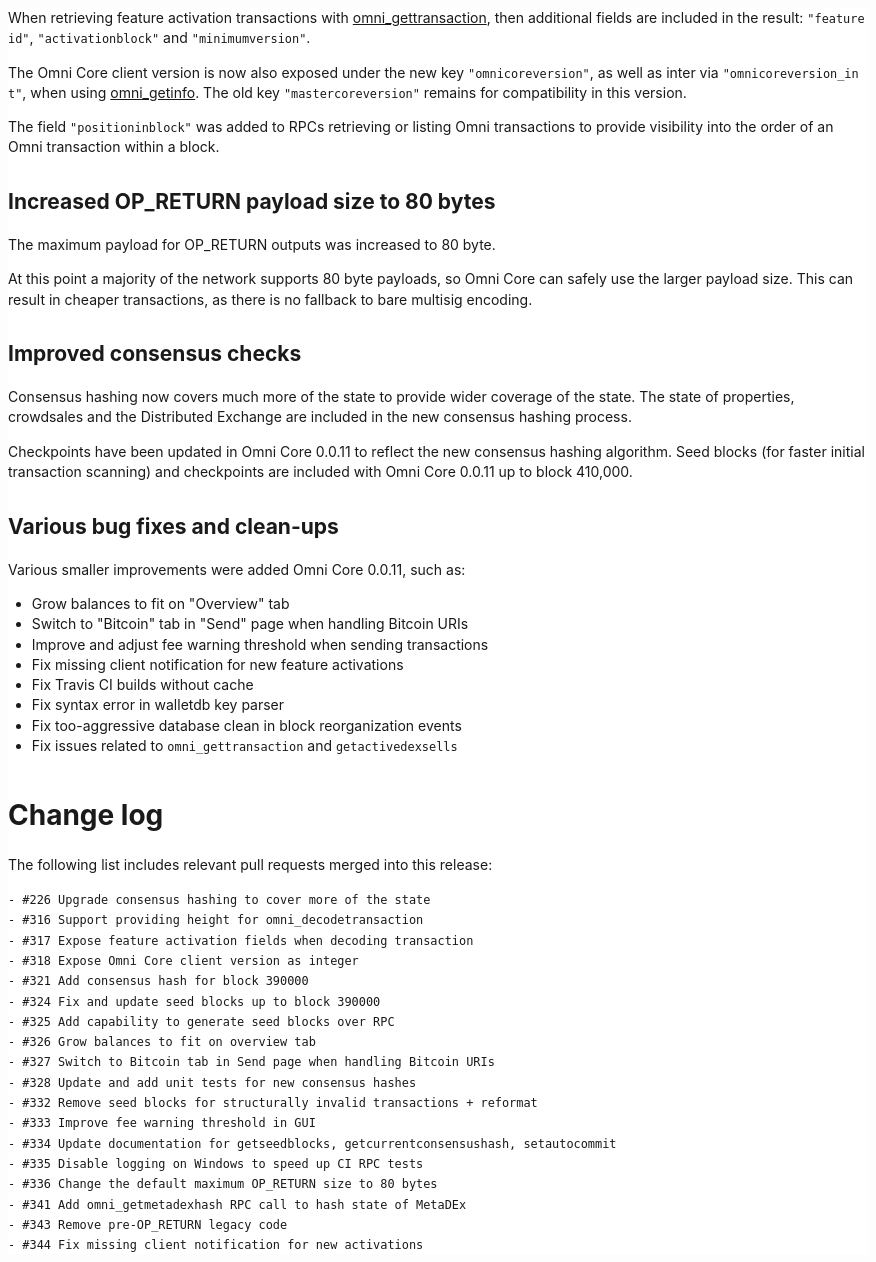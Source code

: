 When retrieving feature activation transactions with [omni_gettransaction](https://github.com/OmniLayer/omnicore/blob/omnicore-0.0.10/src/omnicore/doc/rpc-api.md#omni_gettransaction), then additional fields are included in the result: `"featureid"`, `"activationblock"` and `"minimumversion"`.

The Omni Core client version is now also exposed under the new key `"omnicoreversion"`, as well as inter via `"omnicoreversion_int"`, when using [omni_getinfo](https://github.com/OmniLayer/omnicore/blob/omnicore-0.0.10/src/omnicore/doc/rpc-api.md#omni_getinfo). The old key `"mastercoreversion"` remains for compatibility in this version.

The field `"positioninblock"` was added to RPCs retrieving or listing Omni transactions to provide visibility into the order of an Omni transaction within a block.

Increased OP_RETURN payload size to 80 bytes
--------------------------------------------

The maximum payload for OP_RETURN outputs was increased to 80 byte.

At this point a majority of the network supports 80 byte payloads, so Omni Core can safely use the larger payload size. This can result in cheaper transactions, as there is no fallback to bare multisig encoding.

Improved consensus checks
-------------------------

Consensus hashing now covers much more of the state to provide wider coverage of the state. The state of properties, crowdsales and the Distributed Exchange are included in the new consensus hashing process.

Checkpoints have been updated in Omni Core 0.0.11 to reflect the new consensus hashing algorithm. Seed blocks (for faster initial transaction scanning) and checkpoints are included with Omni Core 0.0.11 up to block 410,000.

Various bug fixes and clean-ups
------------------------------

Various smaller improvements were added Omni Core 0.0.11, such as:

- Grow balances to fit on "Overview" tab
- Switch to "Bitcoin" tab in "Send" page when handling Bitcoin URIs
- Improve and adjust fee warning threshold when sending transactions
- Fix missing client notification for new feature activations
- Fix Travis CI builds without cache
- Fix syntax error in walletdb key parser
- Fix too-aggressive database clean in block reorganization events
- Fix issues related to `omni_gettransaction` and `getactivedexsells`

Change log
==========

The following list includes relevant pull requests merged into this release:
```
- #226 Upgrade consensus hashing to cover more of the state
- #316 Support providing height for omni_decodetransaction
- #317 Expose feature activation fields when decoding transaction
- #318 Expose Omni Core client version as integer
- #321 Add consensus hash for block 390000
- #324 Fix and update seed blocks up to block 390000
- #325 Add capability to generate seed blocks over RPC
- #326 Grow balances to fit on overview tab
- #327 Switch to Bitcoin tab in Send page when handling Bitcoin URIs
- #328 Update and add unit tests for new consensus hashes
- #332 Remove seed blocks for structurally invalid transactions + reformat
- #333 Improve fee warning threshold in GUI
- #334 Update documentation for getseedblocks, getcurrentconsensushash, setautocommit
- #335 Disable logging on Windows to speed up CI RPC tests
- #336 Change the default maximum OP_RETURN size to 80 bytes
- #341 Add omni_getmetadexhash RPC call to hash state of MetaDEx
- #343 Remove pre-OP_RETURN legacy code
- #344 Fix missing client notification for new activations
```